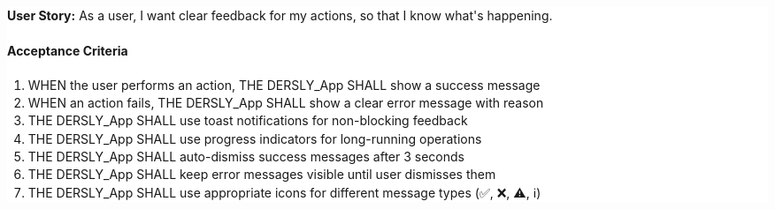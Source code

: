 **User Story:** As a user, I want clear feedback for my actions, so that I know what's happening.

#### Acceptance Criteria

1. WHEN the user performs an action, THE DERSLY_App SHALL show a success message
2. WHEN an action fails, THE DERSLY_App SHALL show a clear error message with reason
3. THE DERSLY_App SHALL use toast notifications for non-blocking feedback
4. THE DERSLY_App SHALL use progress indicators for long-running operations
5. THE DERSLY_App SHALL auto-dismiss success messages after 3 seconds
6. THE DERSLY_App SHALL keep error messages visible until user dismisses them
7. THE DERSLY_App SHALL use appropriate icons for different message types (✅, ❌, ⚠️, ℹ️)
